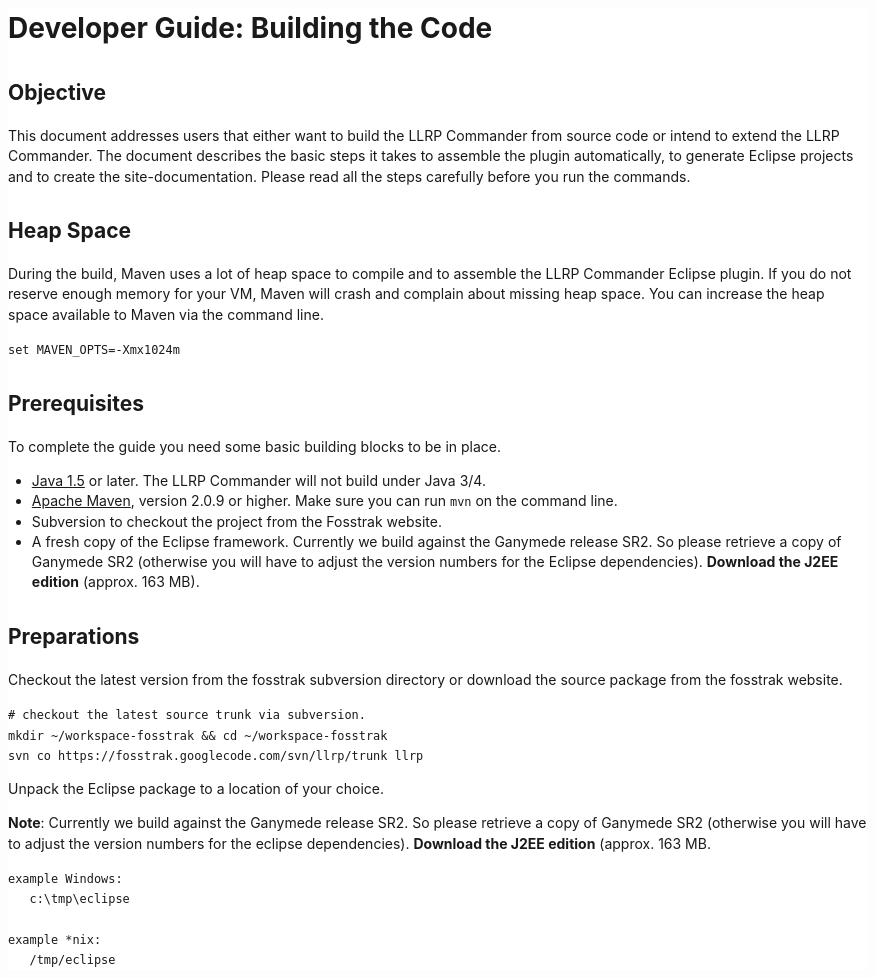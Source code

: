 # Developer Guide: Building the Code #



## Objective ##

This document addresses users that either want to build the LLRP Commander from source code or intend to extend the LLRP Commander. The document describes the basic steps it takes to assemble the plugin automatically, to generate Eclipse projects and to create the site-documentation. Please read all the steps carefully before you run the commands.

## Heap Space ##

During the build, Maven uses a lot of heap space to compile and to assemble the LLRP Commander Eclipse plugin. If you do not reserve enough memory for your VM, Maven will crash and complain about missing heap space. You can increase the heap space available to Maven via the command line.

```
set MAVEN_OPTS=-Xmx1024m
```

## Prerequisites ##

To complete the guide you need some basic building blocks to be in place.

  * [Java 1.5](http://java.com/) or later. The LLRP Commander will not build under Java 3/4.
  * [Apache Maven](http://maven.apache.org/), version 2.0.9 or higher. Make sure you can run `mvn` on the command line.
  * Subversion to checkout the project from the Fosstrak website.
  * A fresh copy of the Eclipse framework. Currently we build against the Ganymede release SR2. So please retrieve a copy of Ganymede SR2 (otherwise you will have to adjust the version numbers for the Eclipse dependencies). **Download the J2EE edition** (approx. 163 MB).

## Preparations ##

Checkout the latest version from the fosstrak subversion directory or download the source package from the fosstrak website.

```
# checkout the latest source trunk via subversion.
mkdir ~/workspace-fosstrak && cd ~/workspace-fosstrak
svn co https://fosstrak.googlecode.com/svn/llrp/trunk llrp
```

Unpack the Eclipse package to a location of your choice.

**Note**: Currently we build against the Ganymede release SR2. So please retrieve a copy of Ganymede SR2 (otherwise you will have to adjust the version numbers for the eclipse dependencies). **Download the J2EE edition** (approx. 163 MB.

```
example Windows:
   c:\tmp\eclipse

example *nix:
   /tmp/eclipse
```
